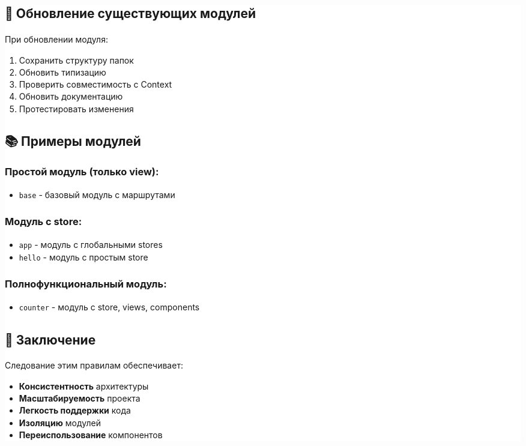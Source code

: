 ## 🔄 Обновление существующих модулей

При обновлении модуля:

1. Сохранить структуру папок
2. Обновить типизацию
3. Проверить совместимость с Context
4. Обновить документацию
5. Протестировать изменения

## 📚 Примеры модулей

### Простой модуль (только view):

- `base` - базовый модуль с маршрутами

### Модуль с store:

- `app` - модуль с глобальными stores
- `hello` - модуль с простым store

### Полнофункциональный модуль:

- `counter` - модуль с store, views, components

## 🎉 Заключение

Следование этим правилам обеспечивает:

- **Консистентность** архитектуры
- **Масштабируемость** проекта
- **Легкость поддержки** кода
- **Изоляцию** модулей
- **Переиспользование** компонентов
